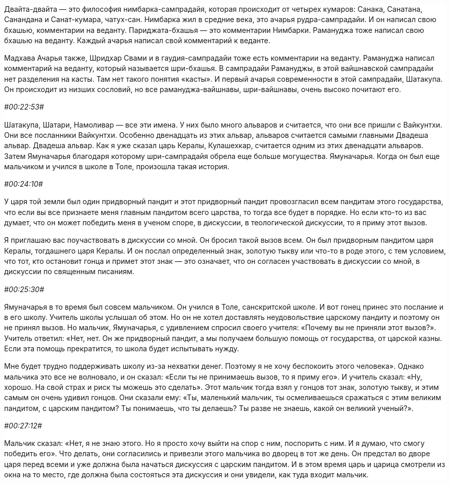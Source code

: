 Двайта-двайта — это философия нимбарка-сампрадайя, которая происходит от четырех кумаров: Санака, Санатана, Санандана и Санат-кумара, чатух-сан. Нимбарка жил в средние века, это ачарья рудра-сампрадайи. И он написал свою бхашью, комментарии на веданту. Париджата-бхашья — это комментарии Нимбарки. Рамануджа тоже написал свою бхашью на веданту. Каждый ачарья написал свой комментарий к веданте.

Мадхава Ачарья также, Шридхар Свами и в гаудия-сампрадайи тоже есть комментарии на веданту. Рамануджа написал комментарий на веданту, который называется шри-бхашья. В сампрадайи Рамануджы, в этой вайшнавской сампрадайи нет разделения на касты. Там нет такого понятия «касты». И первый ачарья современности в этой сампрадайи, Шатакупа. Он происходит из низших сословий, но все рамануджа-вайшнавы, шри-вайшнавы, очень высоко почитают его.

*#00:22:53#*

Шатакупа, Шатари, Намоливар — все эти имена. У них было много альваров и считается, что они все пришли с Вайкунтхи. Они все посланники Вайкунтхи. Особенно двенадцать из этих альвар, альваров считается самыми главными Двадеша альвар. Двадеша альвар. Как я уже сказал царь Кералы, Кулашехкар, считается одним из этих двенадцати альваров. Затем Ямуначарья благодаря которому шри-сампрадайя обрела еще больше могущества. Ямуначарья. Когда он был еще мальчиком и учился в школе в Толе, произошла такая история.

*#00:24:10#*

У царя той земли был один придворный пандит и этот придворный пандит провозгласил всем пандитам этого государства, что если вы все признаете меня главным пандитом всего царства, то тогда все будет в порядке. Но если кто-то из вас думает, что он может победить меня в ученом споре, в дискуссии, в теологической дискуссии, то я приму этот вызов.

Я приглашаю вас поучаствовать в дискуссии со мной. Он бросил такой вызов всем. Он был придворным пандитом царя Кералы, тогдашнего царя Кералы. И он послал определенный знак, золотую тыкву или что-то в роде этого, с тем условием, что тот, кто остановит гонца и примет этот знак — это означает, что он согласен участвовать в дискуссии со мной, в дискуссии по священным писаниям.

*#00:25:30#*

Ямуначарья в то время был совсем мальчиком. Он учился в Толе, санскритской школе. И вот гонец принес это послание и в его школу. Учитель школы услышал об этом. Но он не хотел доставлять неудовольствие царскому пандиту и поэтому он не принял вызов. Но мальчик, Ямуначарья, с удивлением спросил своего учителя: «Почему вы не приняли этот вызов?». Учитель ответил: «Нет, нет. Он же придворный пандит, а мы получаем большую помощь от государства, от царской казны. Если эта помощь прекратится, то школа будет испытывать нужду.

Мне будет трудно поддерживать школу из-за нехватки денег. Поэтому я не хочу беспокоить этого человека». Однако мальчика это все не волновало, и он сказал: «Если ты не принимаешь вызов, то я приму его». И учитель сказал: «Ну, хорошо. На свой страх и риск ты можешь это сделать». Этот мальчик тогда взял у гонцов тот знак, золотую тыкву, и этим самым он очень удивил гонцов. Они сказали ему: «Ты, маленький мальчик, ты осмеливаешься сражаться с этим великим пандитом, с царским пандитом? Ты понимаешь, что ты делаешь? Ты разве не знаешь, какой он великий ученый?».

*#00:27:12#*

Мальчик сказал: «Нет, я не знаю этого. Но я просто хочу выйти на спор с ним, поспорить с ним. И я думаю, что смогу победить его». Что делать, они согласились и привезли этого мальчика во дворец в тот же день. Он предстал во дворе царя перед всеми и уже должна была начаться дискуссия с царским пандитом. И в этом время царь и царица смотрели из окна на то место, где должна была состояться эта дискуссия и они увидели, как туда входит мальчик.
